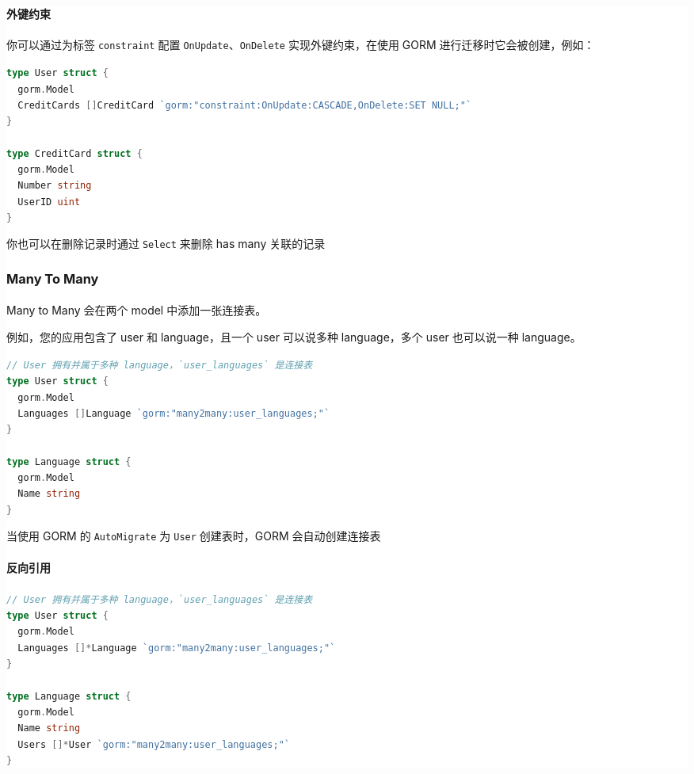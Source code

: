 #### 外键约束

你可以通过为标签 `constraint` 配置 `OnUpdate`、`OnDelete` 实现外键约束，在使用 GORM 进行迁移时它会被创建，例如：

```go
type User struct {
  gorm.Model
  CreditCards []CreditCard `gorm:"constraint:OnUpdate:CASCADE,OnDelete:SET NULL;"`
}

type CreditCard struct {
  gorm.Model
  Number string
  UserID uint
}
```

你也可以在删除记录时通过 `Select` 来删除 has many 关联的记录

### Many To Many

Many to Many 会在两个 model 中添加一张连接表。

例如，您的应用包含了 user 和 language，且一个 user 可以说多种 language，多个 user 也可以说一种 language。

```go
// User 拥有并属于多种 language，`user_languages` 是连接表
type User struct {
  gorm.Model
  Languages []Language `gorm:"many2many:user_languages;"`
}

type Language struct {
  gorm.Model
  Name string
}
```

当使用 GORM 的 `AutoMigrate` 为 `User` 创建表时，GORM 会自动创建连接表

#### 反向引用

```go
// User 拥有并属于多种 language，`user_languages` 是连接表
type User struct {
  gorm.Model
  Languages []*Language `gorm:"many2many:user_languages;"`
}

type Language struct {
  gorm.Model
  Name string
  Users []*User `gorm:"many2many:user_languages;"`
}
```
